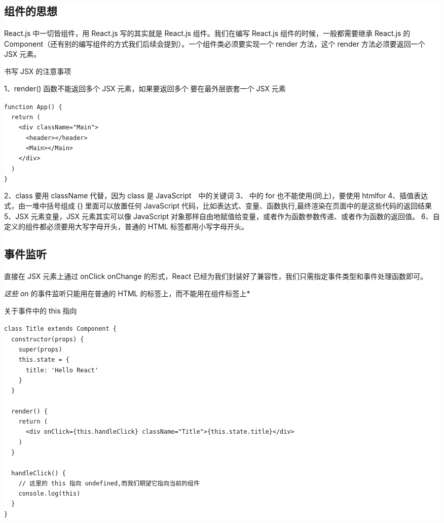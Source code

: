 
## 组件的思想
React.js 中一切皆组件，用 React.js 写的其实就是 React.js 组件。我们在编写 React.js 组件的时候，一般都需要继承 React.js 的 Component（还有别的编写组件的方式我们后续会提到）。一个组件类必须要实现一个 render 方法，这个 render 方法必须要返回一个 JSX 元素。

书写 JSX 的注意事项

1、render() 函数不能返回多个 JSX 元素，如果要返回多个 要在最外层嵌套一个 JSX 元素

```
function App() {
  return (
    <div className="Main">
      <header></header>
      <Main></Main>
    </div>
  )
}
```
2、class 要用 className 代替，因为 class 是 JavaScript　中的关键词
3、<label for="xx"> 中的 for 也不能使用(同上)，要使用 htmlfor
4、插值表达式，由一堆中括号组成 {} 里面可以放置任何 JavaScript 代码，比如表达式、变量、函数执行,最终渲染在页面中的是这些代码的返回结果
5、JSX 元素变量，JSX 元素其实可以像 JavaScript 对象那样自由地赋值给变量，或者作为函数参数传递、或者作为函数的返回值。
6、自定义的组件都必须要用大写字母开头，普通的 HTML 标签都用小写字母开头。


## 事件监听

直接在 JSX 元素上通过 onClick onChange 的形式，React 已经为我们封装好了兼容性，我们只需指定事件类型和事件处理函数即可。

*这些 on* 的事件监听只能用在普通的 HTML 的标签上，而不能用在组件标签上*

关于事件中的 this 指向

```
class Title extends Component {
  constructor(props) {
    super(props)
    this.state = {
      title: 'Hello React'
    }
  }

  render() {
    return (
      <div onClick={this.handleClick} className="Title">{this.state.title}</div>
    )
  }

  handleClick() {
    // 这里的 this 指向 undefined,而我们期望它指向当前的组件
    console.log(this)
  }
}
```
